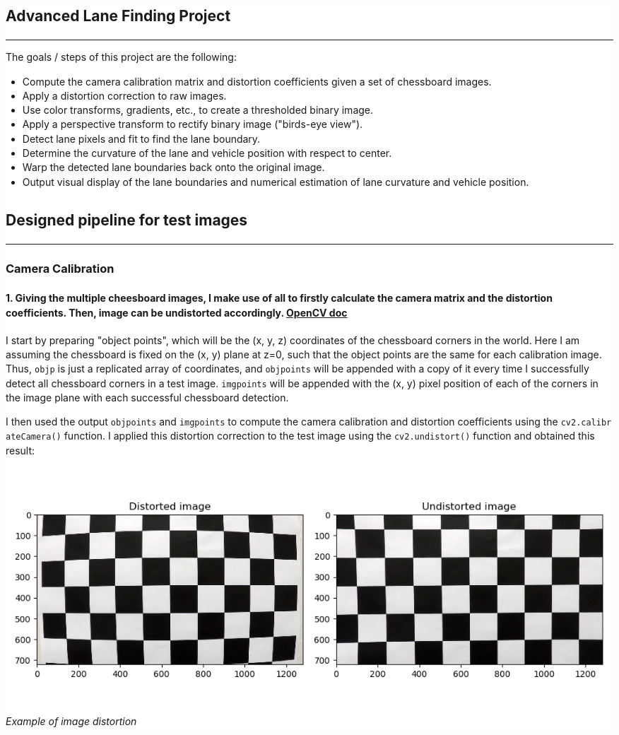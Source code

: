 ## Advanced Lane Finding Project

---

The goals / steps of this project are the following:

* Compute the camera calibration matrix and distortion coefficients given a set of chessboard images.
* Apply a distortion correction to raw images.
* Use color transforms, gradients, etc., to create a thresholded binary image.
* Apply a perspective transform to rectify binary image ("birds-eye view").
* Detect lane pixels and fit to find the lane boundary.
* Determine the curvature of the lane and vehicle position with respect to center.
* Warp the detected lane boundaries back onto the original image.
* Output visual display of the lane boundaries and numerical estimation of lane curvature and vehicle position.


## Designed pipeline for test images

---


### Camera Calibration

#### 1. Giving the multiple cheesboard images, I make use of all to firstly calculate the camera matrix and the distortion coefficients. Then, image can be undistorted accordingly. [OpenCV doc](https://docs.opencv.org/3.4.3/dc/dbb/tutorial_py_calibration.html)



I start by preparing "object points", which will be the (x, y, z) coordinates of the chessboard corners in the world. Here I am assuming the chessboard is fixed on the (x, y) plane at z=0, such that the object points are the same for each calibration image.  Thus, `objp` is just a replicated array of coordinates, and `objpoints` will be appended with a copy of it every time I successfully detect all chessboard corners in a test image.  `imgpoints` will be appended with the (x, y) pixel position of each of the corners in the image plane with each successful chessboard detection.  

I then used the output `objpoints` and `imgpoints` to compute the camera calibration and distortion coefficients using the `cv2.calibrateCamera()` function.  I applied this distortion correction to the test image using the `cv2.undistort()` function and obtained this result: 


![alt text](./output_images/cameral_calibration.png)
*Example of image distortion*
